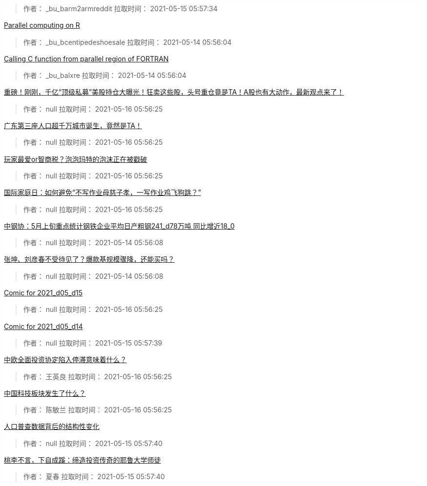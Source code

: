 > 作者： _bu_barm2armreddit  拉取时间： 2021-05-15 05:57:34

 [Parallel computing on R](https://www.reddit.com/r/HPC/comments/nb32bq/parallel_computing_on_r/)

> 作者： _bu_bcentipedeshoesale  拉取时间： 2021-05-14 05:56:04

 [Calling C function from parallel region of FORTRAN](https://www.reddit.com/r/HPC/comments/nb459b/calling_c_function_from_parallel_region_of_fortran/)

> 作者： _bu_balxre  拉取时间： 2021-05-14 05:56:04

 [重磅！刚刚，千亿“顶级私募”美股持仓大曝光！狂卖这些股，头号重仓竟是TA！A股也有大动作，最新观点来了！](https://m.21jingji.com/article/20210515/herald/5a51669d85fc6d9c4f5b0e6dbb1fe5cb.html)

> 作者： null  拉取时间： 2021-05-16 05:56:25

 [广东第三座人口超千万城市诞生，竟然是TA！](https://m.21jingji.com/article/20210515/herald/901c6879f63b55ce0ae9d436ee1f17d7.html)

> 作者： null  拉取时间： 2021-05-16 05:56:25

 [玩家最爱or智商税？泡泡玛特的泡沫正在被戳破](https://m.21jingji.com/article/20210515/herald/a4fcbf0d04f5573a61db3876daa911ad.html)

> 作者： null  拉取时间： 2021-05-16 05:56:25

 [国际家庭日：如何避免“不写作业母慈子孝，一写作业鸡飞狗跳？”](https://m.21jingji.com/article/20210515/herald/14ccab52c94cbd76ee0157cf80361a98.html)

> 作者： null  拉取时间： 2021-05-16 05:56:25

 [中钢协：5月上旬重点统计钢铁企业平均日产粗钢241_d78万吨 同比增近18_0](https://m.21jingji.com/article/20210513/herald/f89bc49322c5d073cc2de545ecd042d9.html)

> 作者： null  拉取时间： 2021-05-14 05:56:08

 [张坤、刘彦春不受待见了？爆款基规模骤降，还能买吗？](https://m.21jingji.com/article/20210513/herald/cd7ece92d94e09e6bfbebb761c986bd0.html)

> 作者： null  拉取时间： 2021-05-14 05:56:08

 [Comic for 2021_d05_d15](http://www.explosm.net/comics/5871/)

> 作者： null  拉取时间： 2021-05-16 05:56:25

 [Comic for 2021_d05_d14](http://www.explosm.net/comics/5870/)

> 作者： null  拉取时间： 2021-05-15 05:57:39

 [中欧全面投资协定陷入停滞意味着什么？](http://www.ftchinese.com/story/001092497)

> 作者： 王英良  拉取时间： 2021-05-16 05:56:25

 [中国科技板块发生了什么？](http://www.ftchinese.com/story/001092459)

> 作者： 陈敏兰  拉取时间： 2021-05-16 05:56:25

 [人口普查数据背后的结构性变化](http://www.ftchinese.com/story/001092455)

> 作者： null  拉取时间： 2021-05-15 05:57:40

 [桃李不言，下自成蹊：缔造投资传奇的耶鲁大学师徒](http://www.ftchinese.com/story/001092428)

> 作者： 夏春  拉取时间： 2021-05-15 05:57:40
